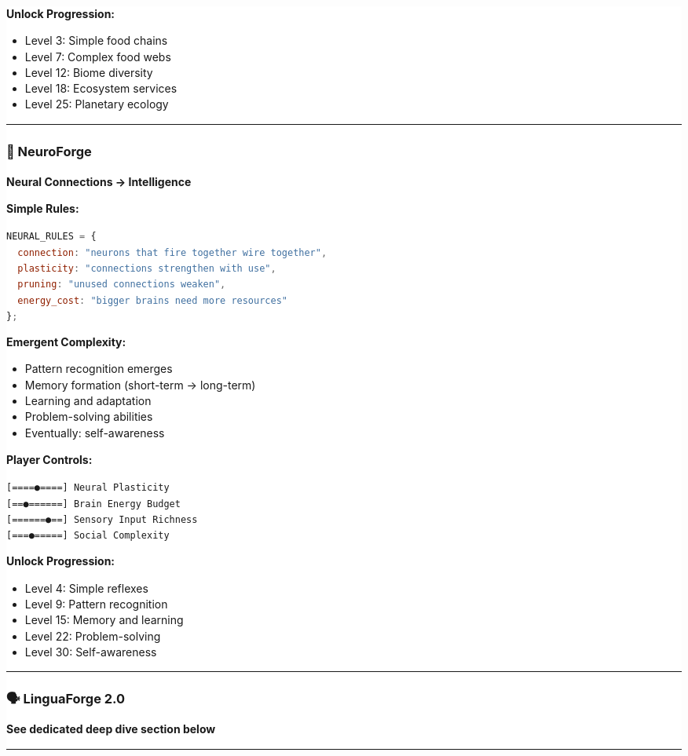 **Unlock Progression:**

- Level 3: Simple food chains
- Level 7: Complex food webs
- Level 12: Biome diversity
- Level 18: Ecosystem services
- Level 25: Planetary ecology

---

### 🧠 NeuroForge

**Neural Connections → Intelligence**

**Simple Rules:**

```javascript
NEURAL_RULES = {
  connection: "neurons that fire together wire together",
  plasticity: "connections strengthen with use",
  pruning: "unused connections weaken",
  energy_cost: "bigger brains need more resources"
};
```

**Emergent Complexity:**

- Pattern recognition emerges
- Memory formation (short-term → long-term)
- Learning and adaptation
- Problem-solving abilities
- Eventually: self-awareness

**Player Controls:**

```
[====●====] Neural Plasticity
[==●======] Brain Energy Budget
[======●==] Sensory Input Richness
[===●=====] Social Complexity
```

**Unlock Progression:**

- Level 4: Simple reflexes
- Level 9: Pattern recognition
- Level 15: Memory and learning
- Level 22: Problem-solving
- Level 30: Self-awareness

---

### 🗣️ LinguaForge 2.0

**See dedicated deep dive section below**

---
